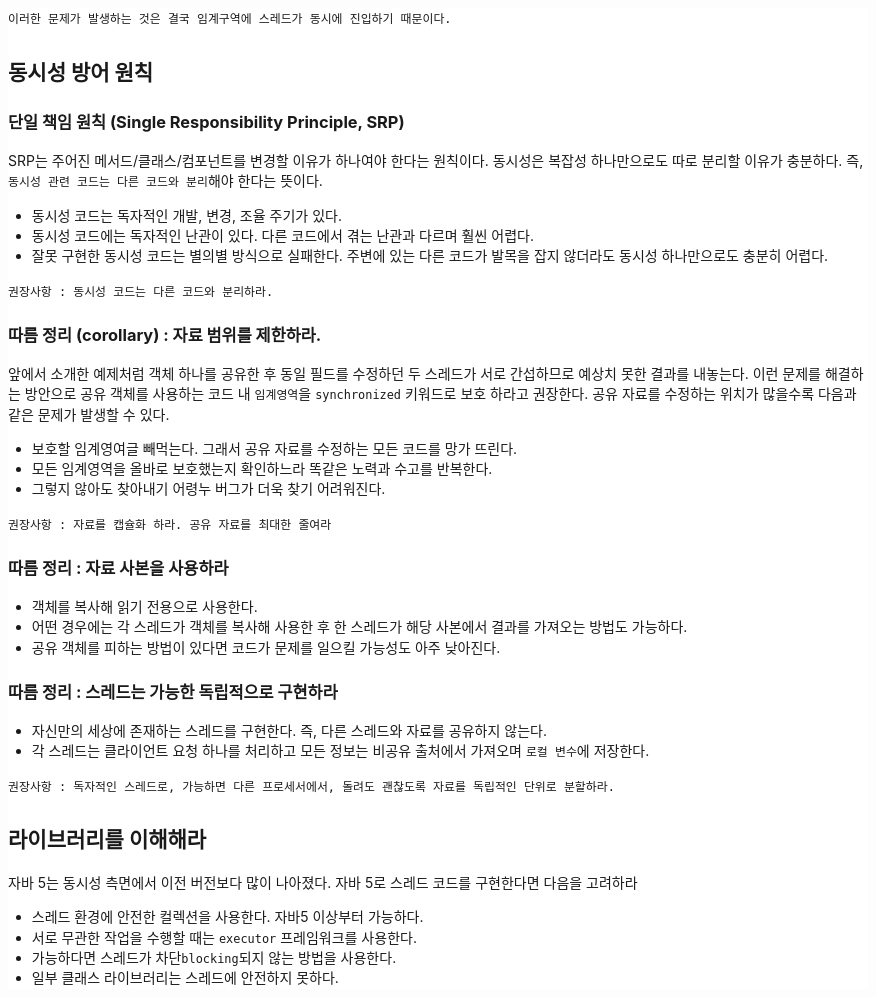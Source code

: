 ```text
이러한 문제가 발생하는 것은 결국 임계구역에 스레드가 동시에 진입하기 때문이다.
```

## 동시성 방어 원칙

### 단일 책임 원칙 (Single Responsibility Principle, SRP)
SRP는 주어진 메서드/클래스/컴포넌트를 변경할 이유가 하나여야 한다는 원칙이다.
동시성은 복잡성 하나만으로도 따로 분리할 이유가 충분하다. 즉, `동시성 관련 코드는 다른 코드와 분리`해야 한다는 뜻이다.


- 동시성 코드는 독자적인 개발, 변경, 조율 주기가 있다.
- 동시성 코드에는 독자적인 난관이 있다. 다른 코드에서 겪는 난관과 다르며 훨씬 어렵다.
- 잘못 구현한 동시성 코드는 별의별 방식으로 실패한다. 주변에 있는 다른 코드가 발목을 잡지 않더라도 동시성 하나만으로도 충분히 어렵다.

```text
권장사항 : 동시성 코드는 다른 코드와 분리하라. 
```

### 따름 정리 (corollary) : 자료 범위를 제한하라.
앞에서 소개한 예제처럼 객체 하나를 공유한 후 동일 필드를 수정하던 두 스레드가 서로 간섭하므로 
예상치 못한 결과를 내놓는다. 이런 문제를 해결하는 방안으로 공유 객체를 사용하는 코드 내 `임계영역`을 `synchronized` 
키워드로 보호 하라고 권장한다. 공유 자료를 수정하는 위치가 많을수록 다음과 같은 문제가 발생할 수 있다.

- 보호할 임계영여글 빼먹는다. 그래서 공유 자료를 수정하는 모든 코드를 망가 뜨린다.
- 모든 임계영역을 올바로 보호했는지 확인하느라 똑같은 노력과 수고를 반복한다.
- 그렇지 않아도 찾아내기 어령누 버그가 더욱 찾기 어려워진다.

```text
권장사항 : 자료를 캡슐화 하라. 공유 자료를 최대한 줄여라
```

### 따름 정리 : 자료 사본을 사용하라
- 객체를 복사해 읽기 전용으로 사용한다.
- 어떤 경우에는 각 스레드가 객체를 복사해 사용한 후 한 스레드가 해당 사본에서 결과를 가져오는 방법도 가능하다.
- 공유 객체를 피하는 방법이 있다면 코드가 문제를 일으킬 가능성도 아주 낮아진다.


### 따름 정리 : 스레드는 가능한 독립적으로 구현하라
- 자신만의 세상에 존재하는 스레드를 구현한다. 즉, 다른 스레드와 자료를 공유하지 않는다.
- 각 스레드는 클라이언트 요청 하나를 처리하고 모든 정보는 비공유 출처에서 가져오며 `로컬 변수`에 저장한다.

```text
권장사항 : 독자적인 스레드로, 가능하면 다른 프로세서에서, 돌려도 괜찮도록 자료를 독립적인 단위로 분할하라.
```


## 라이브러리를 이해해라
자바 5는 동시성 측면에서 이전 버전보다 많이 나아졌다. 자바 5로 스레드 코드를 구현한다면 다음을 고려하라

- 스레드 환경에 안전한 컬렉션을 사용한다. 자바5 이상부터 가능하다.
- 서로 무관한 작업을 수행할 때는 `executor` 프레임워크를 사용한다.
- 가능하다면 스레드가 차단`blocking`되지 않는 방법을 사용한다.
- 일부 클래스 라이브러리는 스레드에 안전하지 못하다. 
